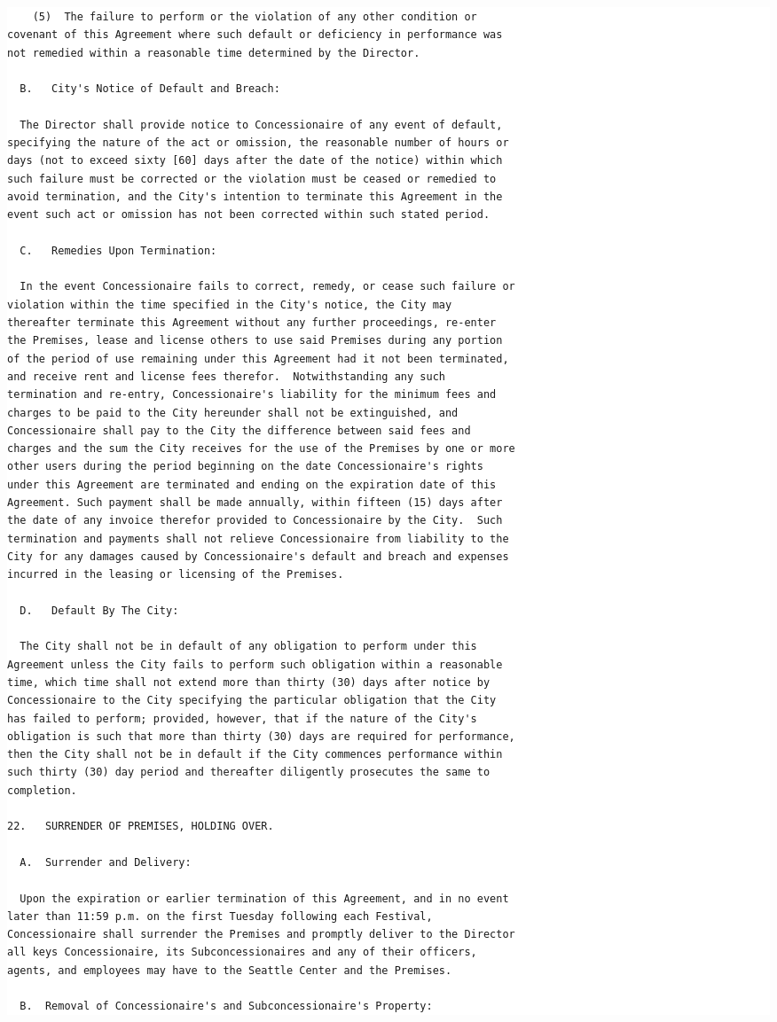         (5)  The failure to perform or the violation of any other condition or  
    covenant of this Agreement where such default or deficiency in performance was  
    not remedied within a reasonable time determined by the Director.  
  
      B.   City's Notice of Default and Breach:  
  
      The Director shall provide notice to Concessionaire of any event of default,  
    specifying the nature of the act or omission, the reasonable number of hours or  
    days (not to exceed sixty [60] days after the date of the notice) within which  
    such failure must be corrected or the violation must be ceased or remedied to  
    avoid termination, and the City's intention to terminate this Agreement in the  
    event such act or omission has not been corrected within such stated period.  
  
      C.   Remedies Upon Termination:  
  
      In the event Concessionaire fails to correct, remedy, or cease such failure or  
    violation within the time specified in the City's notice, the City may  
    thereafter terminate this Agreement without any further proceedings, re-enter  
    the Premises, lease and license others to use said Premises during any portion  
    of the period of use remaining under this Agreement had it not been terminated,  
    and receive rent and license fees therefor.  Notwithstanding any such  
    termination and re-entry, Concessionaire's liability for the minimum fees and  
    charges to be paid to the City hereunder shall not be extinguished, and  
    Concessionaire shall pay to the City the difference between said fees and  
    charges and the sum the City receives for the use of the Premises by one or more  
    other users during the period beginning on the date Concessionaire's rights  
    under this Agreement are terminated and ending on the expiration date of this  
    Agreement. Such payment shall be made annually, within fifteen (15) days after  
    the date of any invoice therefor provided to Concessionaire by the City.  Such  
    termination and payments shall not relieve Concessionaire from liability to the  
    City for any damages caused by Concessionaire's default and breach and expenses  
    incurred in the leasing or licensing of the Premises.  
  
      D.   Default By The City:  
  
      The City shall not be in default of any obligation to perform under this  
    Agreement unless the City fails to perform such obligation within a reasonable  
    time, which time shall not extend more than thirty (30) days after notice by  
    Concessionaire to the City specifying the particular obligation that the City  
    has failed to perform; provided, however, that if the nature of the City's  
    obligation is such that more than thirty (30) days are required for performance,  
    then the City shall not be in default if the City commences performance within  
    such thirty (30) day period and thereafter diligently prosecutes the same to  
    completion.  
  
    22.   SURRENDER OF PREMISES, HOLDING OVER.  
  
      A.  Surrender and Delivery:  
  
      Upon the expiration or earlier termination of this Agreement, and in no event  
    later than 11:59 p.m. on the first Tuesday following each Festival,  
    Concessionaire shall surrender the Premises and promptly deliver to the Director  
    all keys Concessionaire, its Subconcessionaires and any of their officers,  
    agents, and employees may have to the Seattle Center and the Premises.  
  
      B.  Removal of Concessionaire's and Subconcessionaire's Property:  
  